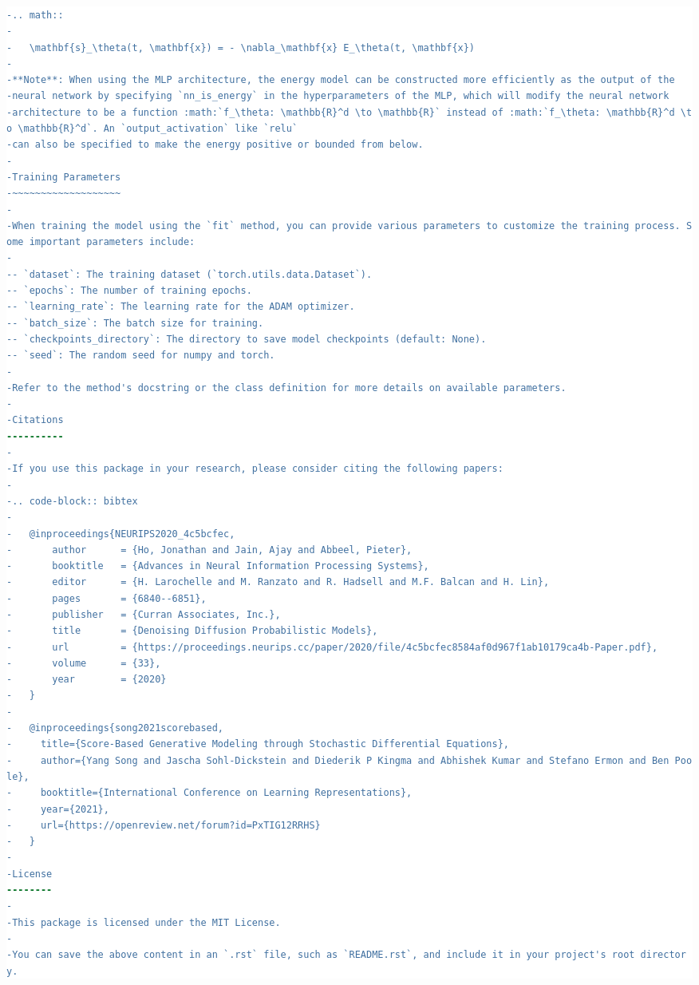 ```diff
-.. math::
-
-   \mathbf{s}_\theta(t, \mathbf{x}) = - \nabla_\mathbf{x} E_\theta(t, \mathbf{x})
-
-**Note**: When using the MLP architecture, the energy model can be constructed more efficiently as the output of the
-neural network by specifying `nn_is_energy` in the hyperparameters of the MLP, which will modify the neural network
-architecture to be a function :math:`f_\theta: \mathbb{R}^d \to \mathbb{R}` instead of :math:`f_\theta: \mathbb{R}^d \to \mathbb{R}^d`. An `output_activation` like `relu`
-can also be specified to make the energy positive or bounded from below.
-
-Training Parameters
-~~~~~~~~~~~~~~~~~~~
-
-When training the model using the `fit` method, you can provide various parameters to customize the training process. Some important parameters include:
-
-- `dataset`: The training dataset (`torch.utils.data.Dataset`).
-- `epochs`: The number of training epochs.
-- `learning_rate`: The learning rate for the ADAM optimizer.
-- `batch_size`: The batch size for training.
-- `checkpoints_directory`: The directory to save model checkpoints (default: None).
-- `seed`: The random seed for numpy and torch.
-
-Refer to the method's docstring or the class definition for more details on available parameters.
-
-Citations
----------
-
-If you use this package in your research, please consider citing the following papers:
-
-.. code-block:: bibtex
-
-   @inproceedings{NEURIPS2020_4c5bcfec,
-       author      = {Ho, Jonathan and Jain, Ajay and Abbeel, Pieter},
-       booktitle   = {Advances in Neural Information Processing Systems},
-       editor      = {H. Larochelle and M. Ranzato and R. Hadsell and M.F. Balcan and H. Lin},
-       pages       = {6840--6851},
-       publisher   = {Curran Associates, Inc.},
-       title       = {Denoising Diffusion Probabilistic Models},
-       url         = {https://proceedings.neurips.cc/paper/2020/file/4c5bcfec8584af0d967f1ab10179ca4b-Paper.pdf},
-       volume      = {33},
-       year        = {2020}
-   }
-
-   @inproceedings{song2021scorebased,
-     title={Score-Based Generative Modeling through Stochastic Differential Equations},
-     author={Yang Song and Jascha Sohl-Dickstein and Diederik P Kingma and Abhishek Kumar and Stefano Ermon and Ben Poole},
-     booktitle={International Conference on Learning Representations},
-     year={2021},
-     url={https://openreview.net/forum?id=PxTIG12RRHS}
-   }
-
-License
--------
-
-This package is licensed under the MIT License.
-
-You can save the above content in an `.rst` file, such as `README.rst`, and include it in your project's root directory.
```